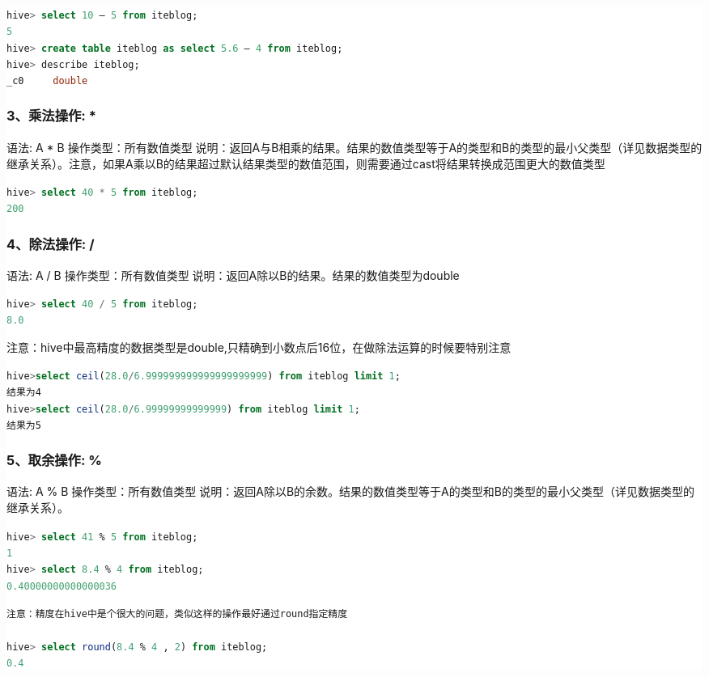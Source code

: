 ```sql
hive> select 10 – 5 from iteblog;
5
hive> create table iteblog as select 5.6 – 4 from iteblog;
hive> describe iteblog;
_c0     double
```

### 3、乘法操作: *
语法: A * B
操作类型：所有数值类型
说明：返回A与B相乘的结果。结果的数值类型等于A的类型和B的类型的最小父类型（详见数据类型的继承关系）。注意，如果A乘以B的结果超过默认结果类型的数值范围，则需要通过cast将结果转换成范围更大的数值类型

```sql
hive> select 40 * 5 from iteblog;
200
```

### 4、除法操作: /
语法: A / B
操作类型：所有数值类型
说明：返回A除以B的结果。结果的数值类型为double

```sql
hive> select 40 / 5 from iteblog;
8.0
```
注意：hive中最高精度的数据类型是double,只精确到小数点后16位，在做除法运算的时候要特别注意
```sql
hive>select ceil(28.0/6.999999999999999999999) from iteblog limit 1;    
结果为4
hive>select ceil(28.0/6.99999999999999) from iteblog limit 1;           
结果为5
```

### 5、取余操作: %
语法: A % B
操作类型：所有数值类型
说明：返回A除以B的余数。结果的数值类型等于A的类型和B的类型的最小父类型（详见数据类型的继承关系）。

```sql
hive> select 41 % 5 from iteblog;
1
hive> select 8.4 % 4 from iteblog;
0.40000000000000036
```

```sql
注意：精度在hive中是个很大的问题，类似这样的操作最好通过round指定精度

hive> select round(8.4 % 4 , 2) from iteblog;
0.4
```
